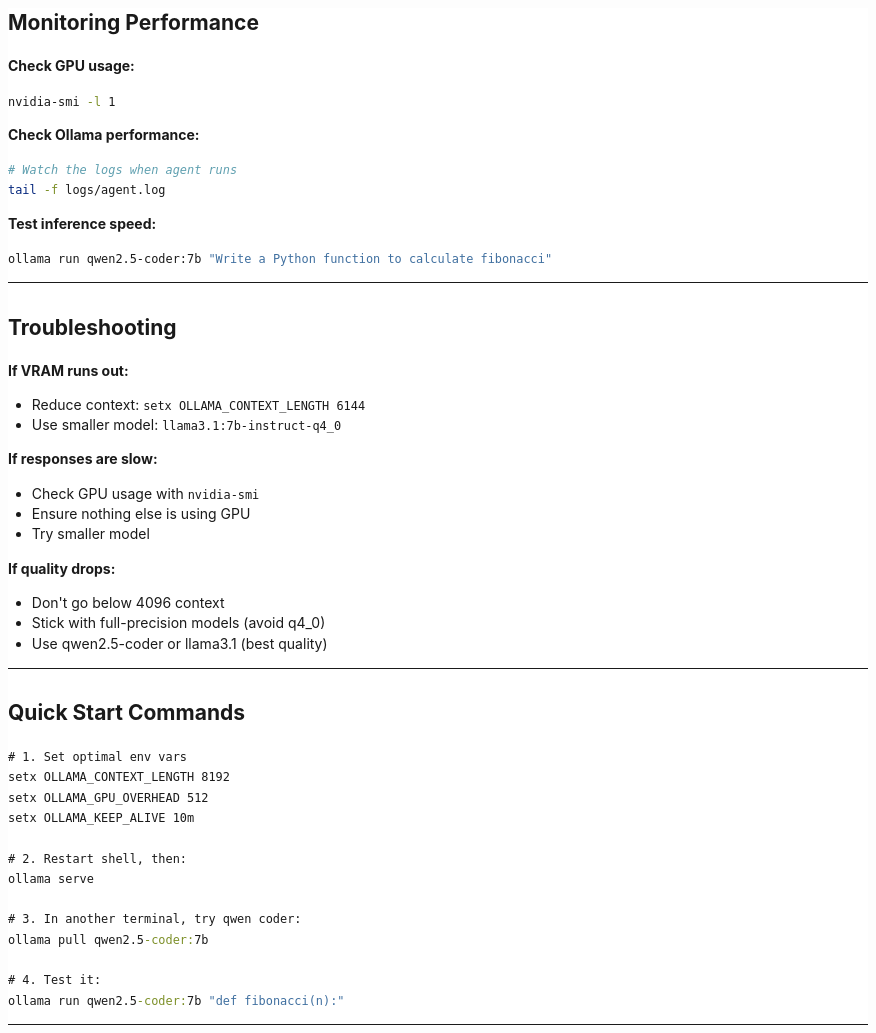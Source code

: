 
## Monitoring Performance

**Check GPU usage:**
```cmd
nvidia-smi -l 1
```

**Check Ollama performance:**
```bash
# Watch the logs when agent runs
tail -f logs/agent.log
```

**Test inference speed:**
```bash
ollama run qwen2.5-coder:7b "Write a Python function to calculate fibonacci"
```

---

## Troubleshooting

**If VRAM runs out:**
- Reduce context: `setx OLLAMA_CONTEXT_LENGTH 6144`
- Use smaller model: `llama3.1:7b-instruct-q4_0`

**If responses are slow:**
- Check GPU usage with `nvidia-smi`
- Ensure nothing else is using GPU
- Try smaller model

**If quality drops:**
- Don't go below 4096 context
- Stick with full-precision models (avoid q4_0)
- Use qwen2.5-coder or llama3.1 (best quality)

---

## Quick Start Commands

```cmd
# 1. Set optimal env vars
setx OLLAMA_CONTEXT_LENGTH 8192
setx OLLAMA_GPU_OVERHEAD 512
setx OLLAMA_KEEP_ALIVE 10m

# 2. Restart shell, then:
ollama serve

# 3. In another terminal, try qwen coder:
ollama pull qwen2.5-coder:7b

# 4. Test it:
ollama run qwen2.5-coder:7b "def fibonacci(n):"
```

---